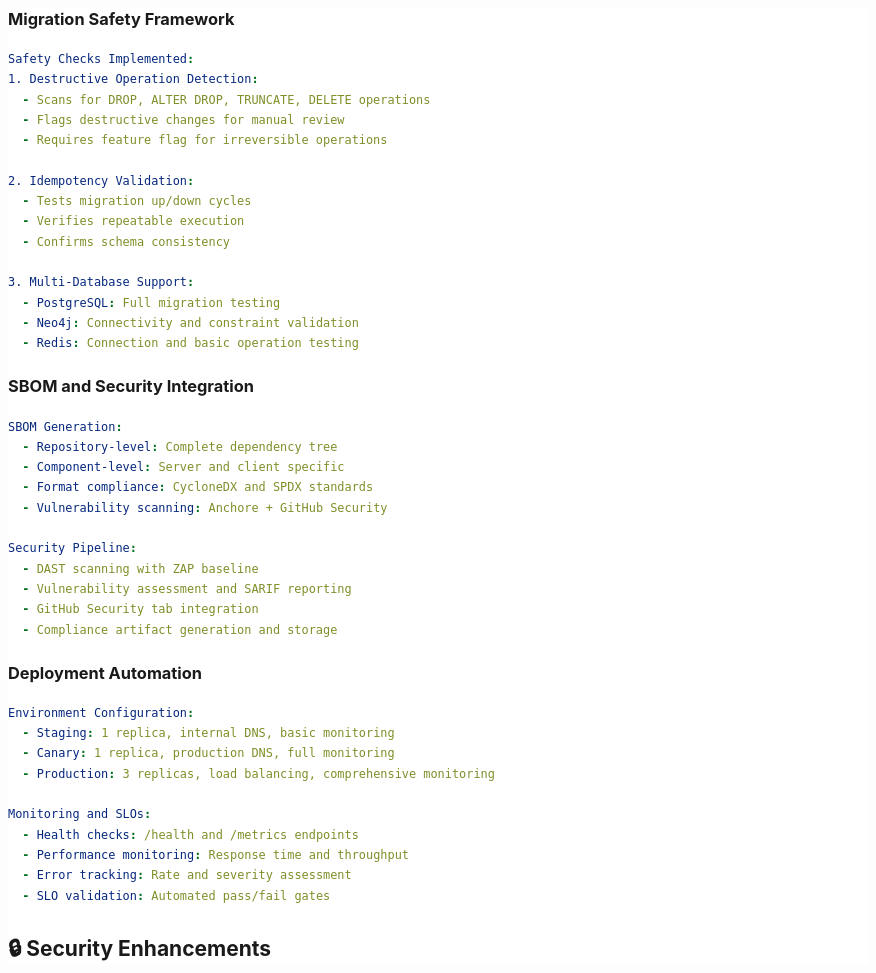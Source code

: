 ### **Migration Safety Framework**

```yaml
Safety Checks Implemented:
1. Destructive Operation Detection:
  - Scans for DROP, ALTER DROP, TRUNCATE, DELETE operations
  - Flags destructive changes for manual review
  - Requires feature flag for irreversible operations

2. Idempotency Validation:
  - Tests migration up/down cycles
  - Verifies repeatable execution
  - Confirms schema consistency

3. Multi-Database Support:
  - PostgreSQL: Full migration testing
  - Neo4j: Connectivity and constraint validation
  - Redis: Connection and basic operation testing
```

### **SBOM and Security Integration**

```yaml
SBOM Generation:
  - Repository-level: Complete dependency tree
  - Component-level: Server and client specific
  - Format compliance: CycloneDX and SPDX standards
  - Vulnerability scanning: Anchore + GitHub Security

Security Pipeline:
  - DAST scanning with ZAP baseline
  - Vulnerability assessment and SARIF reporting
  - GitHub Security tab integration
  - Compliance artifact generation and storage
```

### **Deployment Automation**

```yaml
Environment Configuration:
  - Staging: 1 replica, internal DNS, basic monitoring
  - Canary: 1 replica, production DNS, full monitoring
  - Production: 3 replicas, load balancing, comprehensive monitoring

Monitoring and SLOs:
  - Health checks: /health and /metrics endpoints
  - Performance monitoring: Response time and throughput
  - Error tracking: Rate and severity assessment
  - SLO validation: Automated pass/fail gates
```

## 🔒 Security Enhancements
